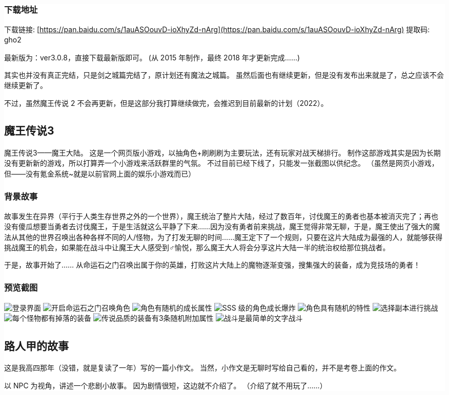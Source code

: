### 下载地址
下载链接: [https://pan.baidu.com/s/1auASOouvD-ioXhyZd-nArg](https://pan.baidu.com/s/1auASOouvD-ioXhyZd-nArg) 
提取码: gho2

最新版为：ver3.0.8，直接下载最新版即可。
(从 2015 年制作，最终 2018 年才更新完成……)

其实也并没有真正完结，只是剑之城篇完结了，原计划还有魔法之城篇。
虽然后面也有继续更新，但是没有发布出来就是了，总之应该不会继续更新了。

不过，虽然魔王传说 2 不会再更新，但是这部分我打算继续做完，会推迟到目前最新的计划（2022）。

## 魔王传说3
魔王传说3——魔王大陆。
这是一个网页版小游戏，以抽角色+刷刷刷为主要玩法，还有玩家对战天梯排行。
制作这部游戏其实是因为长期没有更新新的游戏，所以打算弄一个小游戏来活跃群里的气氛。
不过目前已经下线了，只能发一张截图以供纪念。
（虽然是网页小游戏，但——没有氪金系统~就是以前官网上面的娱乐小游戏而已）

### 背景故事
故事发生在异界（平行于人类生存世界之外的一个世界），魔王统治了整片大陆，经过了数百年，讨伐魔王的勇者也基本被消灭完了；再也没有傻瓜想要当勇者去讨伐魔王，于是生活就这么平静了下来……因为没有勇者前来挑战，魔王觉得非常无聊，于是，魔王使出了强大的魔法从其他的世界召唤出各种各样不同的人/怪物，为了打发无聊的时间……魔王定下了一个规则，只要在这片大陆成为最强的人，就能够获得挑战魔王的机会，如果能在战斗中让魔王大人感受到♂愉悦，那么魔王大人将会分享这片大陆一半的统治权给那位挑战者。

于是，故事开始了……
从命运石之门召唤出属于你的英雄，打败这片大陆上的魔物逐渐变强，搜集强大的装备，成为竞技场的勇者！

### 预览截图
![登录界面](https://pic.imgdb.cn/item/61b75ab12ab3f51d91777118.jpg)
![开启命运石之门召唤角色](https://pic.imgdb.cn/item/61b75ab12ab3f51d9177711b.jpg)
![角色有随机的成长属性](https://pic.imgdb.cn/item/61b75ab12ab3f51d91777124.jpg)
![SSS 级的角色成长爆炸](https://pic.imgdb.cn/item/61b75ab12ab3f51d9177712c.jpg)
![角色具有随机的特性](https://pic.imgdb.cn/item/61b75b202ab3f51d9177a36d.jpg)
![选择副本进行挑战](https://pic.imgdb.cn/item/61b75ab12ab3f51d91777136.jpg)
![每个怪物都有掉落的装备](https://pic.imgdb.cn/item/61b75b202ab3f51d9177a35c.jpg)
![传说品质的装备有3条随机附加属性](https://pic.imgdb.cn/item/61b75b202ab3f51d9177a360.jpg)
![战斗是最简单的文字战斗](https://pic.imgdb.cn/item/61b75b202ab3f51d9177a367.jpg)

## 路人甲的故事
这是我高四那年（没错，就是复读了一年）写的一篇小作文。
当然，小作文是无聊时写给自己看的，并不是考卷上面的作文。

以 NPC 为视角，讲述一个悲剧小故事。
因为剧情很短，这边就不介绍了。
（介绍了就不用玩了……）
